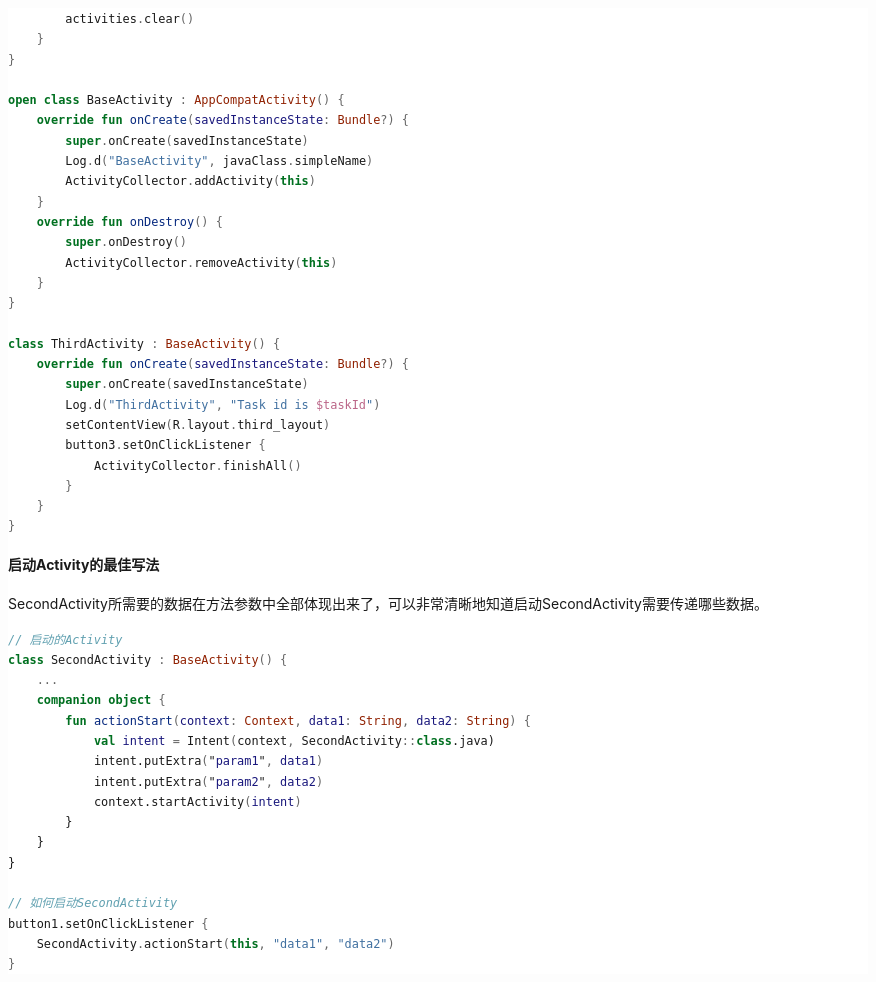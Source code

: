 ```kotlin
        activities.clear()
    }
}

open class BaseActivity : AppCompatActivity() {
    override fun onCreate(savedInstanceState: Bundle?) {
        super.onCreate(savedInstanceState)
        Log.d("BaseActivity", javaClass.simpleName)
        ActivityCollector.addActivity(this)
    }
    override fun onDestroy() {
        super.onDestroy()
        ActivityCollector.removeActivity(this)
    }
}

class ThirdActivity : BaseActivity() {
    override fun onCreate(savedInstanceState: Bundle?) {
        super.onCreate(savedInstanceState)
        Log.d("ThirdActivity", "Task id is $taskId")
        setContentView(R.layout.third_layout)
        button3.setOnClickListener {
            ActivityCollector.finishAll()
        }
    }
}
```

#### 启动Activity的最佳写法

SecondActivity所需要的数据在方法参数中全部体现出来了，可以非常清晰地知道启动SecondActivity需要传递哪些数据。

```kotlin
// 启动的Activity
class SecondActivity : BaseActivity() {
    ...
    companion object {
        fun actionStart(context: Context, data1: String, data2: String) {
            val intent = Intent(context, SecondActivity::class.java)
            intent.putExtra("param1", data1)
            intent.putExtra("param2", data2)
            context.startActivity(intent)
        }
    }
}

// 如何启动SecondActivity
button1.setOnClickListener {
    SecondActivity.actionStart(this, "data1", "data2")
}
```
